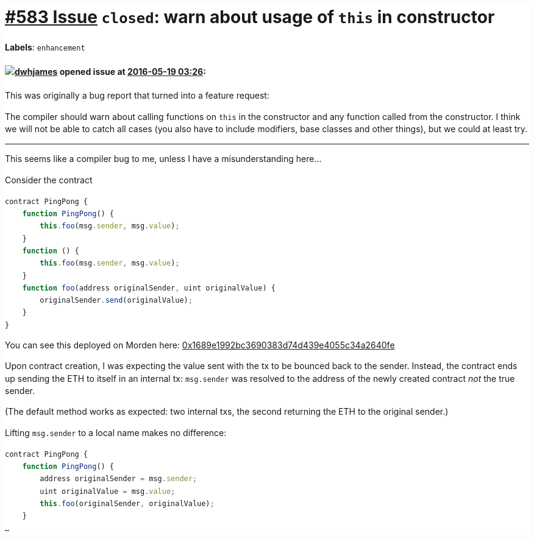# [\#583 Issue](https://github.com/ethereum/solidity/issues/583) `closed`: warn about usage of `this` in constructor
**Labels**: `enhancement`


#### <img src="https://avatars.githubusercontent.com/u/470008?v=4" width="50">[dwhjames](https://github.com/dwhjames) opened issue at [2016-05-19 03:26](https://github.com/ethereum/solidity/issues/583):

This was originally a bug report that turned into a feature request:

The compiler should warn about calling functions on `this` in the constructor and any function called from the constructor. I think we will not be able to catch all cases (you also have to include modifiers, base classes and other things), but we could at least try.

---

This seems like a compiler bug to me, unless I have a misunderstanding here…

Consider the contract

``` js
contract PingPong {
    function PingPong() {
        this.foo(msg.sender, msg.value);
    }
    function () {
        this.foo(msg.sender, msg.value);
    }
    function foo(address originalSender, uint originalValue) {
        originalSender.send(originalValue);
    }
}
```

You can see this deployed on Morden here: [0x1689e1992bc3690383d74d439e4055c34a2640fe](http://testnet.etherscan.io/address/0x1689e1992bc3690383d74d439e4055c34a2640fe)

Upon contract creation, I was expecting the value sent with the tx to be bounced back to the sender. Instead, the contract ends up sending the ETH to itself in an internal tx: `msg.sender` was resolved to the address of the newly created contract _not_ the true sender.

(The default method works as expected: two internal txs, the second returning the ETH to the original sender.)

Lifting `msg.sender` to a local name makes no difference:

``` js
contract PingPong {
    function PingPong() {
        address originalSender = msg.sender;
        uint originalValue = msg.value;
        this.foo(originalSender, originalValue);
    }
…
```
